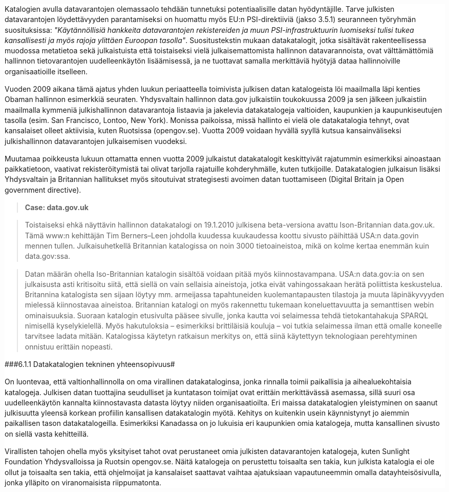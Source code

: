 Katalogien avulla datavarantojen olemassaolo tehdään tunnetuksi potentiaalisille datan hyödyntäjille. Tarve julkisten datavarantojen löydettävyyden parantamiseksi on huomattu myös EU:n PSI-direktiiviä (jakso 3.5.1) seuranneen työryhmän suosituksissa: _"Käytännöllisiä hankkeita datavarantojen rekistereiden ja muun PSI-infrastruktuurin luomiseksi tulisi tukea kansallisesti ja myös rajoja ylittäen Euroopan tasolla"_. Suositustekstin mukaan datakatalogit, jotka sisältävät rakenteellisessa muodossa metatietoa sekä julkaistuista että toistaiseksi vielä julkaisemattomista hallinnon datavarannoista, ovat välttämättömiä hallinnon tietovarantojen uudelleenkäytön lisäämisessä, ja ne tuottavat samalla merkittäviä hyötyjä dataa hallinnoiville organisaatioille itselleen.

Vuoden 2009 aikana tämä ajatus yhden luukun periaatteella toimivista julkisen datan katalogeista löi maailmalla läpi kenties Obaman hallinnon esimerkkiä seuraten. Yhdysvaltain hallinnon data.gov julkaistiin toukokuussa 2009 ja sen jälkeen julkaistiin maailmalla kymmeniä julkishallinnon datavarantoja listaavia ja jakelevia datakatalogeja valtioiden, kaupunkien ja kaupunkiseutujen tasolla (esim. San Francisco, Lontoo, New York). Monissa paikoissa, missä hallinto ei vielä ole datakatalogia  tehnyt, ovat kansalaiset olleet aktiivisia, kuten Ruotsissa (opengov.se). Vuotta 2009 voidaan hyvällä syyllä kutsua kansainväliseksi julkishallinnon datavarantojen julkaisemisen vuodeksi.

Muutamaa poikkeusta lukuun ottamatta ennen vuotta 2009 julkaistut datakatalogit keskittyivät rajatummin esimerkiksi ainoastaan paikkatietoon, vaativat rekisteröitymistä tai olivat tarjolla rajatuille kohderyhmälle, kuten tutkijoille. Datakatalogien julkaisun lisäksi Yhdysvaltain ja Britannian hallitukset myös sitoutuivat strategisesti avoimen datan tuottamiseen (Digital Britain ja Open government directive).

>**Case: data.gov.uk**

>Toistaiseksi ehkä näyttävin hallinnon datakatalogi on 19.1.2010 julkisena beta-versiona avattu Ison-Britannian data.gov.uk. Tämä www:n kehittäjän Tim Berners–Leen johdolla kuudessa kuukaudessa koottu sivusto päihittää USA:n data.govin mennen tullen. Julkaisuhetkellä Britannian katalogissa on noin 3000 tietoaineistoa, mikä on kolme kertaa enemmän kuin data.gov:ssa.

>Datan määrän ohella Iso-Britannian katalogin sisältöä voidaan pitää myös kiinnostavampana. USA:n data.gov:ia on sen julkaisusta asti kritisoitu siitä, että siellä on vain sellaisia aineistoja, jotka eivät vahingossakaan herätä poliittista keskustelua. Britannina katalogista sen sijaan löytyy mm. armeijassa tapahtuneiden kuolemantapausten tilastoja ja muuta läpinäkyvyyden mielessä kiinnostavaa aineistoa.
Britannian katalogi on myös rakennettu tukemaan koneluettavuutta ja semanttisen webin ominaisuuksia. Suoraan katalogin etusivulta pääsee sivulle, jonka kautta voi selaimessa tehdä tietokantahakuja SPARQL nimisellä kyselykielellä. Myös hakutuloksia – esimerkiksi brittiläisiä kouluja – voi tutkia selaimessa ilman että omalle koneelle tarvitsee ladata mitään. Katalogissa käytetyn ratkaisun merkitys on, että siinä käytettyyn teknologiaan perehtyminen onnistuu erittäin nopeasti.

###6.1.1 Datakatalogien tekninen yhteensopivuus#

On luontevaa, että valtionhallinnolla on oma virallinen datakataloginsa, jonka rinnalla toimii paikallisia ja aihealuekohtaisia katalogeja. Julkisen datan tuottajina seudulliset ja kuntatason toimijat ovat erittäin merkittävässä asemassa, sillä suuri osa uudelleenkäytön kannalta kiinnostavasta datasta löytyy niiden organisaatioilta. Eri maissa datakatalogien yleistyminen on saanut julkisuutta yleensä korkean profiilin kansallisen datakatalogin myötä. Kehitys on kuitenkin usein käynnistynyt jo aiemmin paikallisen tason datakatalogeilla. Esimerkiksi Kanadassa on jo lukuisia eri kaupunkien omia katalogeja, mutta kansallinen sivusto on siellä vasta kehitteillä.

Virallisten tahojen ohella myös yksityiset tahot ovat perustaneet omia julkisten datavarantojen katalogeja, kuten Sunlight Foundation Yhdysvalloissa ja Ruotsin opengov.se. Näitä katalogeja on perustettu toisaalta sen takia, kun julkista katalogia ei ole ollut ja toisaalta sen takia, että ohjelmoijat ja kansalaiset saattavat vaihtaa ajatuksiaan vapautuneemmin omalla datayhteisösivulla, jonka ylläpito on viranomaisista riippumatonta.

